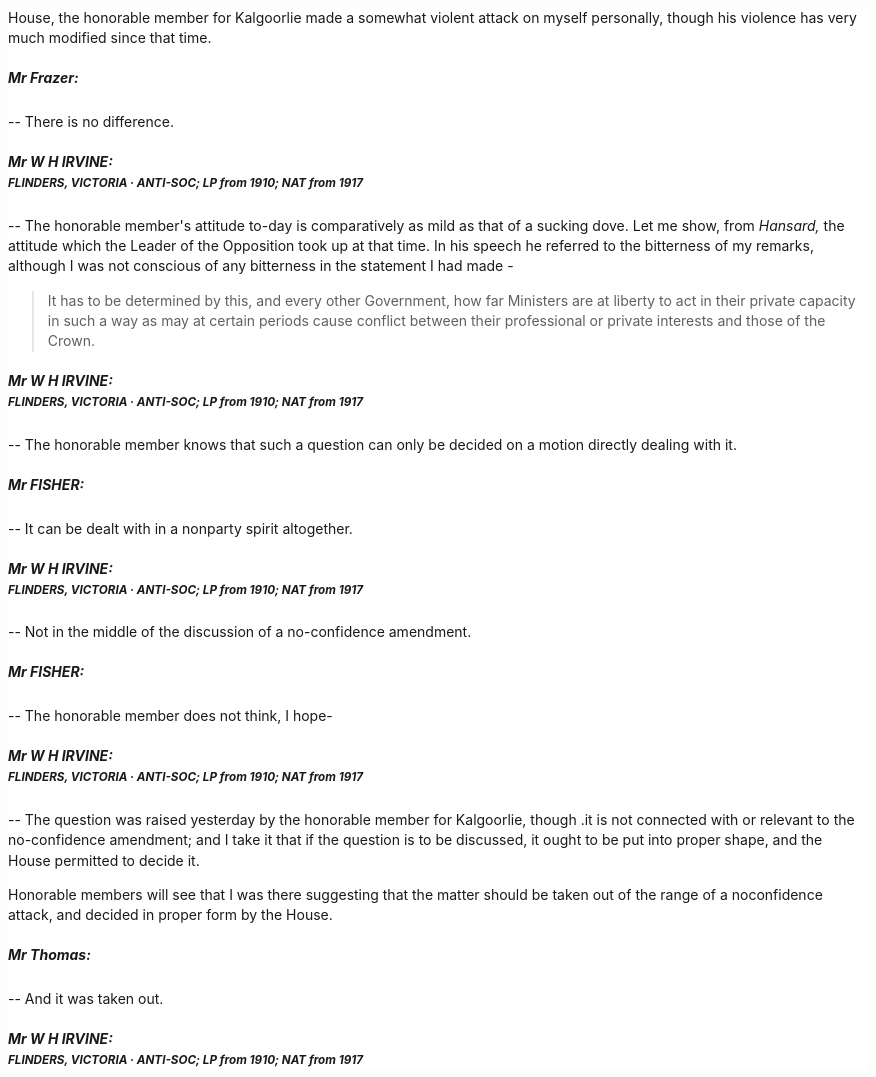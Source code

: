 House, the honorable member for Kalgoorlie made a somewhat violent attack on myself personally, though his violence has very much modified since that time. 

##### Mr Frazer:

-- There is no difference. 

##### Mr W H IRVINE:<br><small class="text-muted">FLINDERS, VICTORIA &middot; ANTI-SOC; LP from 1910; NAT from 1917</small>

-- The honorable member's attitude to-day is comparatively as mild as that of a sucking dove. Let me show, from  *Hansard,*  the attitude which the Leader of the Opposition took up at that time. In his speech he referred to the bitterness of my remarks, although I was not conscious of any bitterness in the statement I had made - 

  >It has to be determined by this, and every other Government, how far Ministers are at liberty to act in their private capacity in such a way as may at certain periods cause conflict between their professional or private interests and those of the Crown. 

##### Mr W H IRVINE:<br><small class="text-muted">FLINDERS, VICTORIA &middot; ANTI-SOC; LP from 1910; NAT from 1917</small>

-- The honorable member knows that such a question can only be decided on a motion directly dealing with it. 

##### Mr FISHER:

-- It can be dealt with in a nonparty spirit altogether. 

##### Mr W H IRVINE:<br><small class="text-muted">FLINDERS, VICTORIA &middot; ANTI-SOC; LP from 1910; NAT from 1917</small>

-- Not in the middle of the discussion of a no-confidence amendment. 

##### Mr FISHER:

-- The honorable member does not think, I hope- 

##### Mr W H IRVINE:<br><small class="text-muted">FLINDERS, VICTORIA &middot; ANTI-SOC; LP from 1910; NAT from 1917</small>

-- The question was raised yesterday by the honorable member for Kalgoorlie, though .it is not connected with or relevant to the no-confidence amendment; and I take it that if the question is to be discussed, it ought to be put into proper shape, and the House permitted to decide it. 

Honorable members will see that I was there suggesting that the matter should be taken out of the range of a noconfidence attack, and decided in proper form by the House. 

##### Mr Thomas:

-- And it was taken out. 

##### Mr W H IRVINE:<br><small class="text-muted">FLINDERS, VICTORIA &middot; ANTI-SOC; LP from 1910; NAT from 1917</small>
